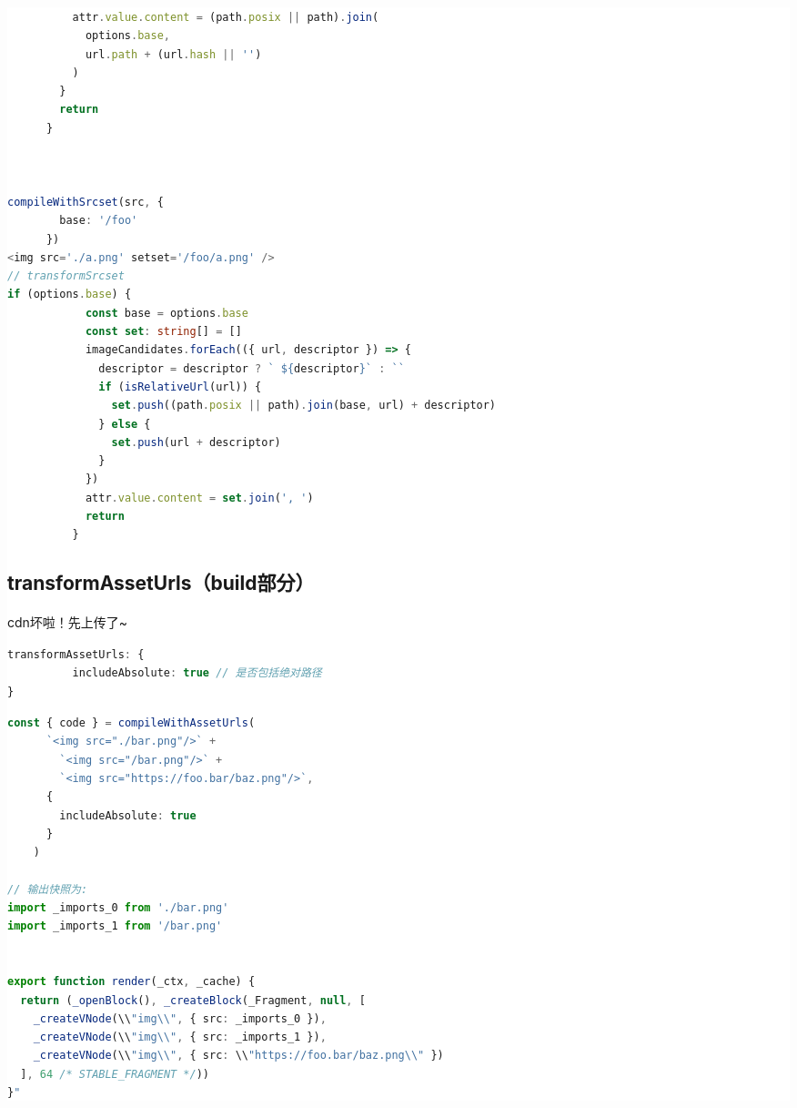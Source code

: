 ```typescript
          attr.value.content = (path.posix || path).join(
            options.base,
            url.path + (url.hash || '')
          )
        }
        return
      }



compileWithSrcset(src, {
        base: '/foo'
      })
<img src='./a.png' setset='/foo/a.png' />
// transformSrcset
if (options.base) {
            const base = options.base
            const set: string[] = []
            imageCandidates.forEach(({ url, descriptor }) => {
              descriptor = descriptor ? ` ${descriptor}` : ``
              if (isRelativeUrl(url)) {
                set.push((path.posix || path).join(base, url) + descriptor)
              } else {
                set.push(url + descriptor)
              }
            })
            attr.value.content = set.join(', ')
            return
          }
```

## transformAssetUrls（build部分）

cdn坏啦！先上传了~

```typescript
transformAssetUrls: {
          includeAbsolute: true // 是否包括绝对路径
}
```

```typescript
const { code } = compileWithAssetUrls(
      `<img src="./bar.png"/>` +
        `<img src="/bar.png"/>` +
        `<img src="https://foo.bar/baz.png"/>`,
      {
        includeAbsolute: true
      }
    )

// 输出快照为:
import _imports_0 from './bar.png'
import _imports_1 from '/bar.png'


export function render(_ctx, _cache) {
  return (_openBlock(), _createBlock(_Fragment, null, [
    _createVNode(\\"img\\", { src: _imports_0 }),
    _createVNode(\\"img\\", { src: _imports_1 }),
    _createVNode(\\"img\\", { src: \\"https://foo.bar/baz.png\\" })
  ], 64 /* STABLE_FRAGMENT */))
}"
```
